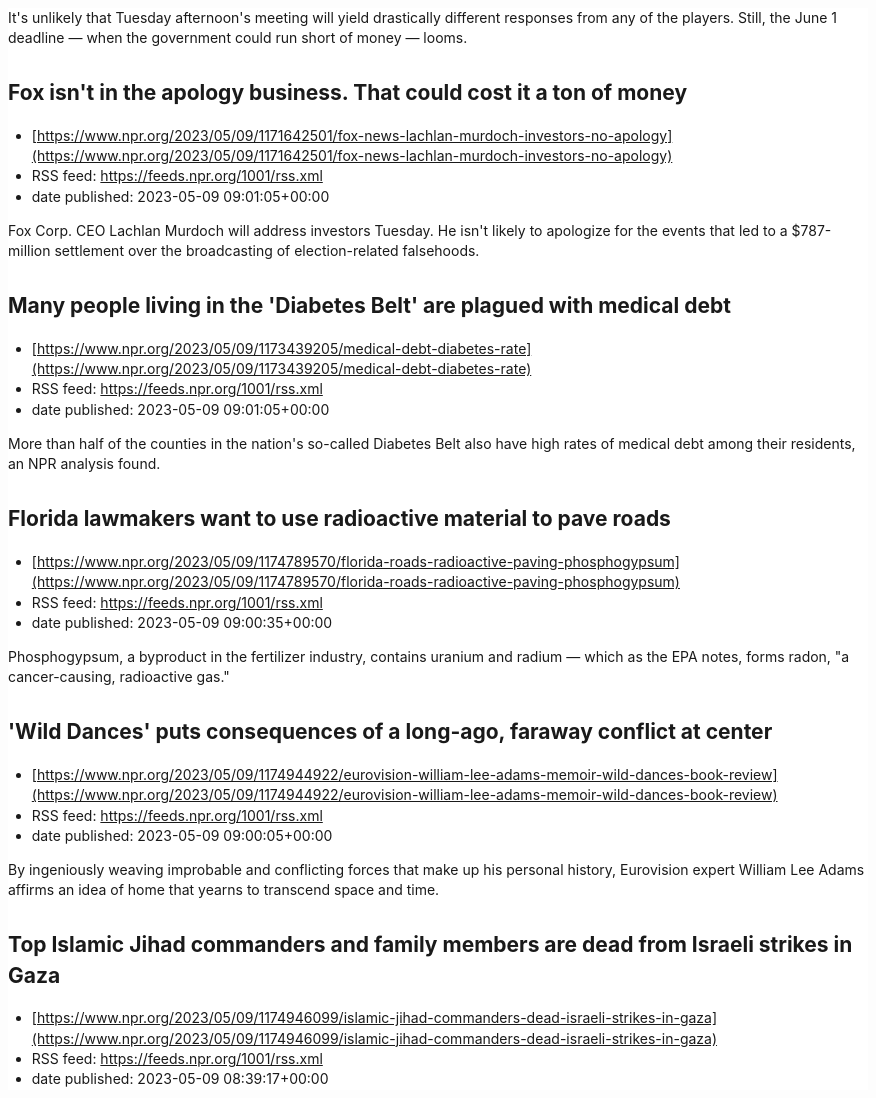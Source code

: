 It's unlikely that Tuesday afternoon's meeting will yield drastically different responses from any of the players. Still, the June 1 deadline — when the government could run short of money — looms.

## Fox isn't in the apology business. That could cost it a ton of money
 - [https://www.npr.org/2023/05/09/1171642501/fox-news-lachlan-murdoch-investors-no-apology](https://www.npr.org/2023/05/09/1171642501/fox-news-lachlan-murdoch-investors-no-apology)
 - RSS feed: https://feeds.npr.org/1001/rss.xml
 - date published: 2023-05-09 09:01:05+00:00

Fox Corp. CEO Lachlan Murdoch will address investors Tuesday. He isn't likely to apologize for the events that led to a $787-million settlement over the broadcasting of election-related falsehoods.

## Many people living in the 'Diabetes Belt' are plagued with medical debt
 - [https://www.npr.org/2023/05/09/1173439205/medical-debt-diabetes-rate](https://www.npr.org/2023/05/09/1173439205/medical-debt-diabetes-rate)
 - RSS feed: https://feeds.npr.org/1001/rss.xml
 - date published: 2023-05-09 09:01:05+00:00

More than half of the counties in the nation's so-called Diabetes Belt also have high rates of medical debt among their residents, an NPR analysis found.

## Florida lawmakers want to use radioactive material to pave roads
 - [https://www.npr.org/2023/05/09/1174789570/florida-roads-radioactive-paving-phosphogypsum](https://www.npr.org/2023/05/09/1174789570/florida-roads-radioactive-paving-phosphogypsum)
 - RSS feed: https://feeds.npr.org/1001/rss.xml
 - date published: 2023-05-09 09:00:35+00:00

Phosphogypsum, a byproduct in the fertilizer industry, contains uranium and radium — which as the EPA notes,  forms radon, "a cancer-causing, radioactive gas."

## 'Wild Dances' puts consequences of a long-ago, faraway conflict at center
 - [https://www.npr.org/2023/05/09/1174944922/eurovision-william-lee-adams-memoir-wild-dances-book-review](https://www.npr.org/2023/05/09/1174944922/eurovision-william-lee-adams-memoir-wild-dances-book-review)
 - RSS feed: https://feeds.npr.org/1001/rss.xml
 - date published: 2023-05-09 09:00:05+00:00

By ingeniously weaving improbable and conflicting forces that make up his personal history, Eurovision expert William Lee Adams affirms an idea of home that yearns to transcend space and time.

## Top Islamic Jihad commanders and family members are dead from Israeli strikes in Gaza
 - [https://www.npr.org/2023/05/09/1174946099/islamic-jihad-commanders-dead-israeli-strikes-in-gaza](https://www.npr.org/2023/05/09/1174946099/islamic-jihad-commanders-dead-israeli-strikes-in-gaza)
 - RSS feed: https://feeds.npr.org/1001/rss.xml
 - date published: 2023-05-09 08:39:17+00:00

